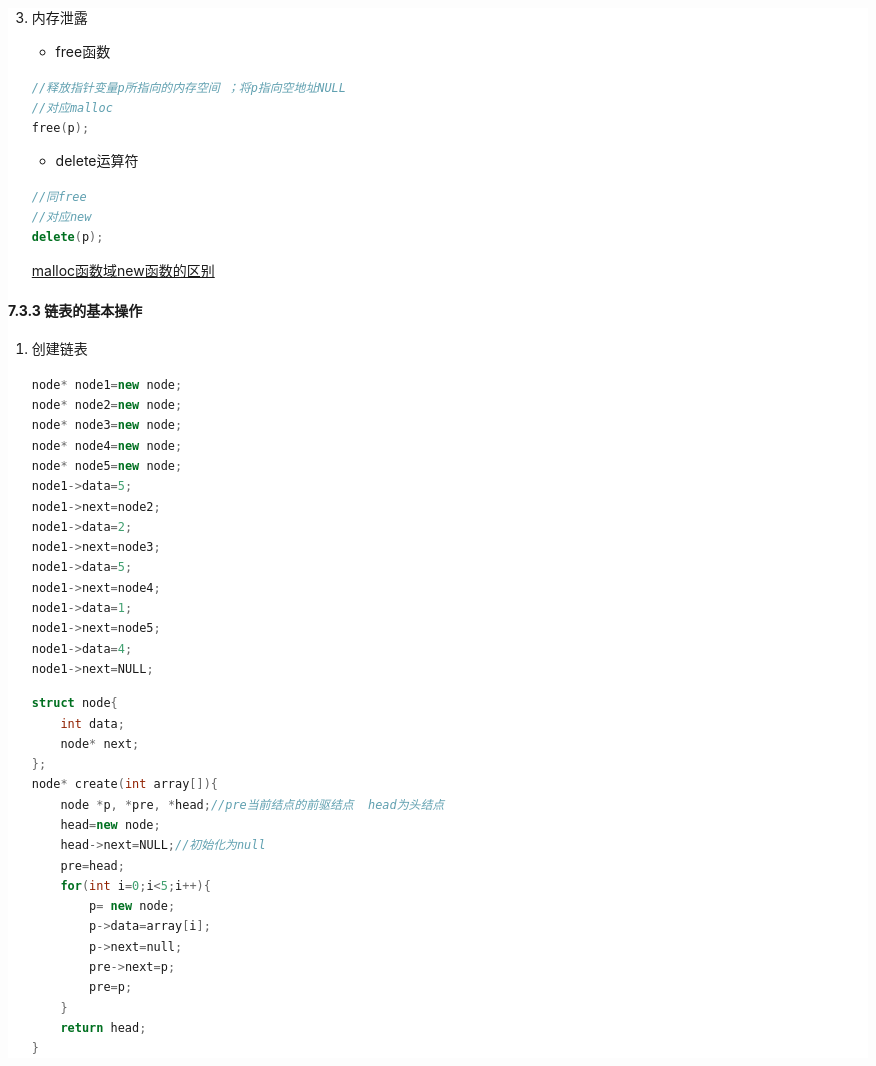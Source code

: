 3. 内存泄露

   - free函数

   ```c++
   //释放指针变量p所指向的内存空间 ；将p指向空地址NULL
   //对应malloc
   free(p);
   ```

   - delete运算符

   ```c++
   //同free
   //对应new
   delete(p);
   ```

     [malloc函数域new函数的区别](https://www.cnblogs.com/shilinnpu/p/8945637.html)

#### 7.3.3 链表的基本操作

 1. 创建链表

    ```c++
    node* node1=new node;
    node* node2=new node;
    node* node3=new node;
    node* node4=new node;
    node* node5=new node;
    node1->data=5;
    node1->next=node2;
    node1->data=2;
    node1->next=node3;
    node1->data=5;
    node1->next=node4;
    node1->data=1;
    node1->next=node5;
    node1->data=4;
    node1->next=NULL;
    ```

    ```c++
    struct node{
        int data;
        node* next;
    };
    node* create(int array[]){
        node *p, *pre, *head;//pre当前结点的前驱结点  head为头结点
        head=new node;
        head->next=NULL;//初始化为null
       	pre=head;
        for(int i=0;i<5;i++){
            p= new node;
            p->data=array[i];
            p->next=null;
            pre->next=p;
            pre=p;
        }
        return head;
    }
    